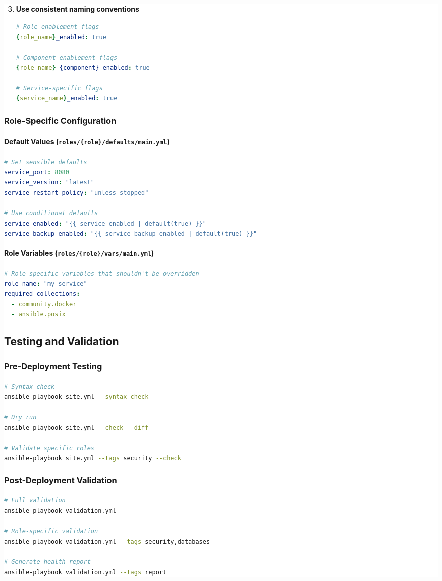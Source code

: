 3. **Use consistent naming conventions**
   ```yaml
   # Role enablement flags
   {role_name}_enabled: true
   
   # Component enablement flags
   {role_name}_{component}_enabled: true
   
   # Service-specific flags
   {service_name}_enabled: true
   ```

### Role-Specific Configuration

#### Default Values (`roles/{role}/defaults/main.yml`)
```yaml
# Set sensible defaults
service_port: 8080
service_version: "latest"
service_restart_policy: "unless-stopped"

# Use conditional defaults
service_enabled: "{{ service_enabled | default(true) }}"
service_backup_enabled: "{{ service_backup_enabled | default(true) }}"
```

#### Role Variables (`roles/{role}/vars/main.yml`)
```yaml
# Role-specific variables that shouldn't be overridden
role_name: "my_service"
required_collections:
  - community.docker
  - ansible.posix
```

## Testing and Validation

### Pre-Deployment Testing
```bash
# Syntax check
ansible-playbook site.yml --syntax-check

# Dry run
ansible-playbook site.yml --check --diff

# Validate specific roles
ansible-playbook site.yml --tags security --check
```

### Post-Deployment Validation
```bash
# Full validation
ansible-playbook validation.yml

# Role-specific validation
ansible-playbook validation.yml --tags security,databases

# Generate health report
ansible-playbook validation.yml --tags report
```
